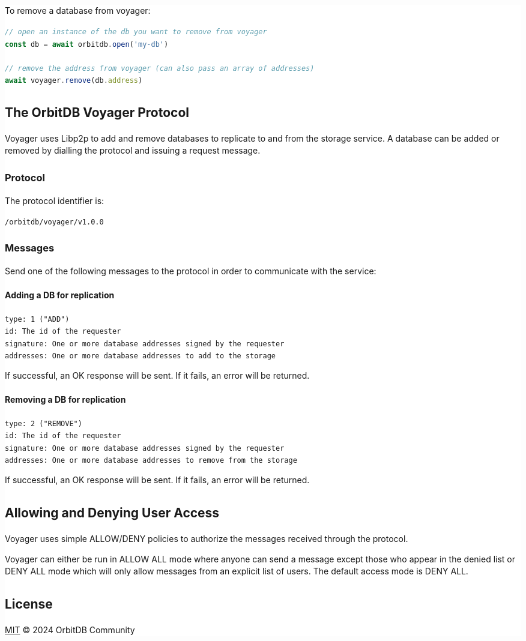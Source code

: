 To remove a database from voyager:

```js
// open an instance of the db you want to remove from voyager
const db = await orbitdb.open('my-db')

// remove the address from voyager (can also pass an array of addresses)
await voyager.remove(db.address)
```

## The OrbitDB Voyager Protocol

Voyager uses Libp2p to add and remove databases to replicate to and from the storage service. A database can be added or removed by dialling the protocol and issuing a request message.

### Protocol

The protocol identifier is:

```
/orbitdb/voyager/v1.0.0
```

### Messages

Send one of the following messages to the protocol in order to communicate with the service:

#### Adding a DB for replication

```
type: 1 ("ADD")
id: The id of the requester
signature: One or more database addresses signed by the requester
addresses: One or more database addresses to add to the storage 
```

If successful, an OK response will be sent. If it fails, an error will be returned.

#### Removing a DB for replication

```
type: 2 ("REMOVE")
id: The id of the requester
signature: One or more database addresses signed by the requester
addresses: One or more database addresses to remove from the storage
```

If successful, an OK response will be sent. If it fails, an error will be returned.

## Allowing and Denying User Access

Voyager uses simple ALLOW/DENY policies to authorize the messages received through the protocol.

Voyager can either be run in ALLOW ALL mode where anyone can send a message except those who appear in the denied list or DENY ALL mode which will only allow messages from an explicit list of users. The default access mode is DENY ALL.

## License

[MIT](LICENSE) © 2024 OrbitDB Community
